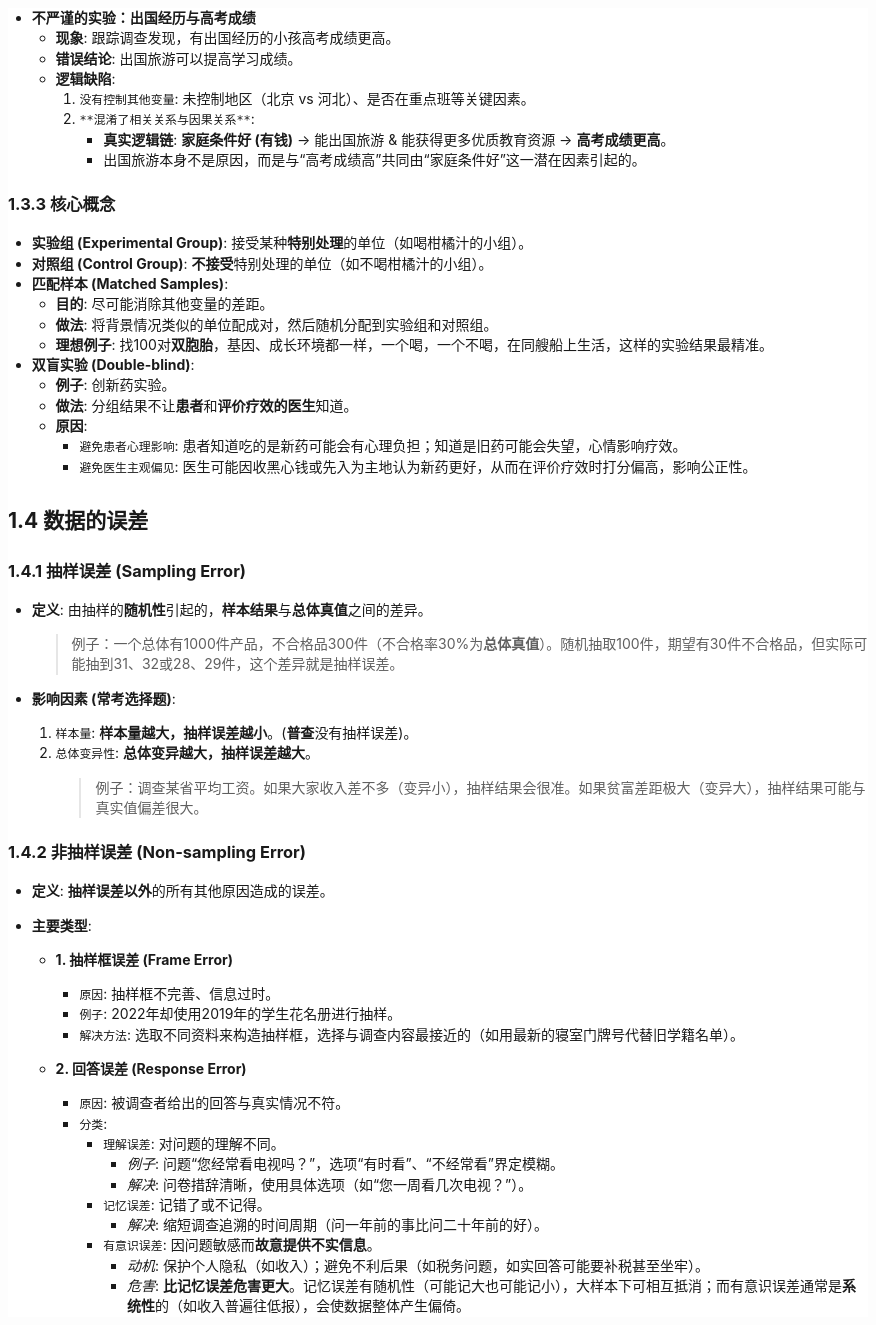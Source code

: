 *   **不严谨的实验：出国经历与高考成绩**
    *   **现象**: 跟踪调查发现，有出国经历的小孩高考成绩更高。
    *   **错误结论**: 出国旅游可以提高学习成绩。
    *   **逻辑缺陷**:
        1.  `没有控制其他变量`: 未控制地区（北京 vs 河北）、是否在重点班等关键因素。
        2.  `**混淆了相关关系与因果关系**`:
            *   **真实逻辑链**: **家庭条件好 (有钱)** → 能出国旅游 & 能获得更多优质教育资源 → **高考成绩更高**。
            *   出国旅游本身不是原因，而是与“高考成绩高”共同由“家庭条件好”这一潜在因素引起的。

### 1.3.3 核心概念

*   **实验组 (Experimental Group)**: 接受某种**特别处理**的单位（如喝柑橘汁的小组）。
*   **对照组 (Control Group)**: **不接受**特别处理的单位（如不喝柑橘汁的小组）。
*   **匹配样本 (Matched Samples)**:
    *   **目的**: 尽可能消除其他变量的差距。
    *   **做法**: 将背景情况类似的单位配成对，然后随机分配到实验组和对照组。
    *   **理想例子**: 找100对**双胞胎**，基因、成长环境都一样，一个喝，一个不喝，在同艘船上生活，这样的实验结果最精准。
*   **双盲实验 (Double-blind)**:
    *   **例子**: 创新药实验。
    *   **做法**: 分组结果不让**患者**和**评价疗效的医生**知道。
    *   **原因**:
        *   `避免患者心理影响`: 患者知道吃的是新药可能会有心理负担；知道是旧药可能会失望，心情影响疗效。
        *   `避免医生主观偏见`: 医生可能因收黑心钱或先入为主地认为新药更好，从而在评价疗效时打分偏高，影响公正性。

## 1.4 数据的误差

### 1.4.1 抽样误差 (Sampling Error)

*   **定义**: 由抽样的**随机性**引起的，**样本结果**与**总体真值**之间的差异。
    > 例子：一个总体有1000件产品，不合格品300件（不合格率30%为**总体真值**）。随机抽取100件，期望有30件不合格品，但实际可能抽到31、32或28、29件，这个差异就是抽样误差。

*   **影响因素 (常考选择题)**:
    1.  `样本量`: **样本量越大，抽样误差越小**。(**普查**没有抽样误差)。
    2.  `总体变异性`: **总体变异越大，抽样误差越大**。
        > 例子：调查某省平均工资。如果大家收入差不多（变异小），抽样结果会很准。如果贫富差距极大（变异大），抽样结果可能与真实值偏差很大。

### 1.4.2 非抽样误差 (Non-sampling Error)

*   **定义**: **抽样误差以外**的所有其他原因造成的误差。

*   **主要类型**:
    *   **1. 抽样框误差 (Frame Error)**
        *   `原因`: 抽样框不完善、信息过时。
        *   `例子`: 2022年却使用2019年的学生花名册进行抽样。
        *   `解决方法`: 选取不同资料来构造抽样框，选择与调查内容最接近的（如用最新的寝室门牌号代替旧学籍名单）。

    *   **2. 回答误差 (Response Error)**
        *   `原因`: 被调查者给出的回答与真实情况不符。
        *   `分类`:
            *   `理解误差`: 对问题的理解不同。
                *   *例子*: 问题“您经常看电视吗？”，选项“有时看”、“不经常看”界定模糊。
                *   *解决*: 问卷措辞清晰，使用具体选项（如“您一周看几次电视？”）。
            *   `记忆误差`: 记错了或不记得。
                *   *解决*: 缩短调查追溯的时间周期（问一年前的事比问二十年前的好）。
            *   `有意识误差`: 因问题敏感而**故意提供不实信息**。
                *   *动机*: 保护个人隐私（如收入）；避免不利后果（如税务问题，如实回答可能要补税甚至坐牢）。
                *   *危害*: **比记忆误差危害更大**。记忆误差有随机性（可能记大也可能记小），大样本下可相互抵消；而有意识误差通常是**系统性**的（如收入普遍往低报），会使数据整体产生偏倚。
